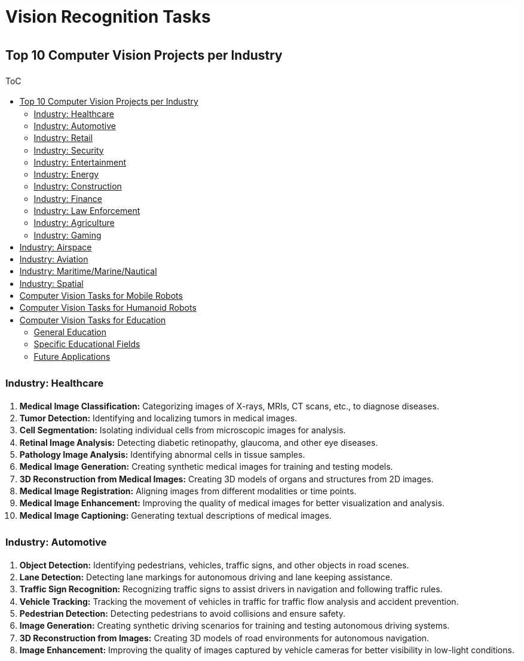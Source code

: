 # Vision Recognition Tasks

## Top 10 Computer Vision Projects per Industry


ToC
  - [Top 10 Computer Vision Projects per Industry](#top-10-computer-vision-projects-per-industry)
    - [Industry: Healthcare](#industry-healthcare)
    - [Industry: Automotive](#industry-automotive)
    - [Industry: Retail](#industry-retail)
    - [Industry: Security](#industry-security)
    - [Industry: Entertainment](#industry-entertainment)
    - [Industry: Energy](#industry-energy)
    - [Industry: Construction](#industry-construction)
    - [Industry: Finance](#industry-finance)
    - [Industry: Law Enforcement](#industry-law-enforcement)
    - [Industry: Agriculture](#industry-agriculture)
    - [Industry: Gaming](#industry-gaming)
  - [Industry: Airspace](#industry-airspace)
  - [Industry: Aviation](#industry-aviation)
  - [Industry: Maritime/Marine/Nautical](#industry-maritimemarinenautical)
  - [Industry: Spatial](#industry-spatial)
  - [Computer Vision Tasks for Mobile Robots](#computer-vision-tasks-for-mobile-robots)
  - [Computer Vision Tasks for Humanoid Robots](#computer-vision-tasks-for-humanoid-robots)
  - [Computer Vision Tasks for Education](#computer-vision-tasks-for-education)
    - [General Education](#general-education)
    - [Specific Educational Fields](#specific-educational-fields)
    - [Future Applications](#future-applications)


### Industry: Healthcare

1. **Medical Image Classification:** Categorizing images of X-rays, MRIs, CT scans, etc., to diagnose diseases.
2. **Tumor Detection:** Identifying and localizing tumors in medical images.
3. **Cell Segmentation:** Isolating individual cells from microscopic images for analysis.
4. **Retinal Image Analysis:** Detecting diabetic retinopathy, glaucoma, and other eye diseases.
5. **Pathology Image Analysis:** Identifying abnormal cells in tissue samples.
6. **Medical Image Generation:** Creating synthetic medical images for training and testing models.
7. **3D Reconstruction from Medical Images:** Creating 3D models of organs and structures from 2D images.
8. **Medical Image Registration:** Aligning images from different modalities or time points.
9. **Medical Image Enhancement:** Improving the quality of medical images for better visualization and analysis.
10. **Medical Image Captioning:** Generating textual descriptions of medical images.

### Industry: Automotive

1. **Object Detection:** Identifying pedestrians, vehicles, traffic signs, and other objects in road scenes.
2. **Lane Detection:** Detecting lane markings for autonomous driving and lane keeping assistance.
3. **Traffic Sign Recognition:** Recognizing traffic signs to assist drivers in navigation and following traffic rules.
4. **Vehicle Tracking:** Tracking the movement of vehicles in traffic for traffic flow analysis and accident prevention.
5. **Pedestrian Detection:** Detecting pedestrians to avoid collisions and ensure safety.
6. **Image Generation:** Creating synthetic driving scenarios for training and testing autonomous driving systems.
7. **3D Reconstruction from Images:** Creating 3D models of road environments for autonomous navigation.
8. **Image Enhancement:** Improving the quality of images captured by vehicle cameras for better visibility in low-light conditions.